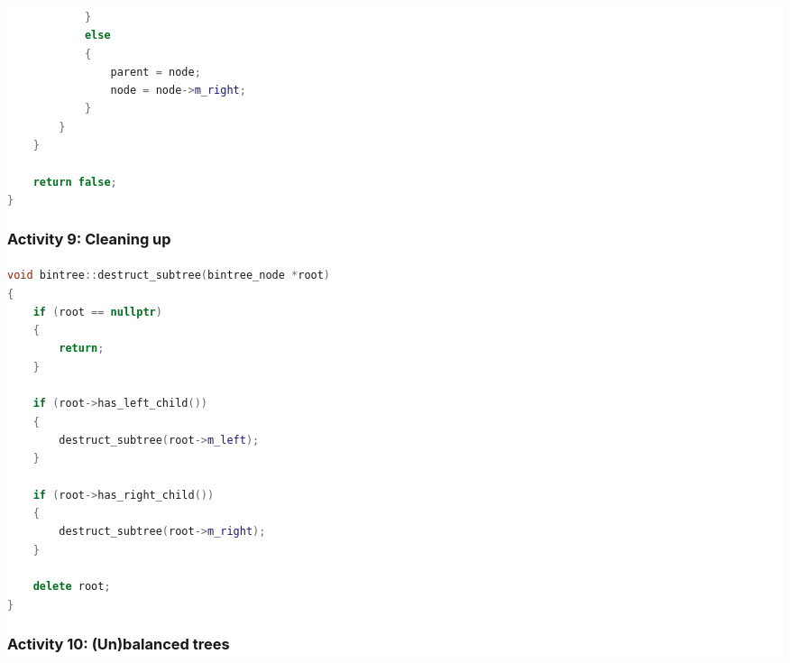 ```c++
            }
            else
            {
                parent = node;
                node = node->m_right;
            }
        }
    }

    return false;
}
```

### Activity 9: Cleaning up

```c++
void bintree::destruct_subtree(bintree_node *root) 
{
    if (root == nullptr)
    {
        return;
    }

    if (root->has_left_child())
    {
        destruct_subtree(root->m_left);
    }
    
    if (root->has_right_child())
    {
        destruct_subtree(root->m_right);
    }
    
    delete root;
}
```

### Activity 10: (Un)balanced trees